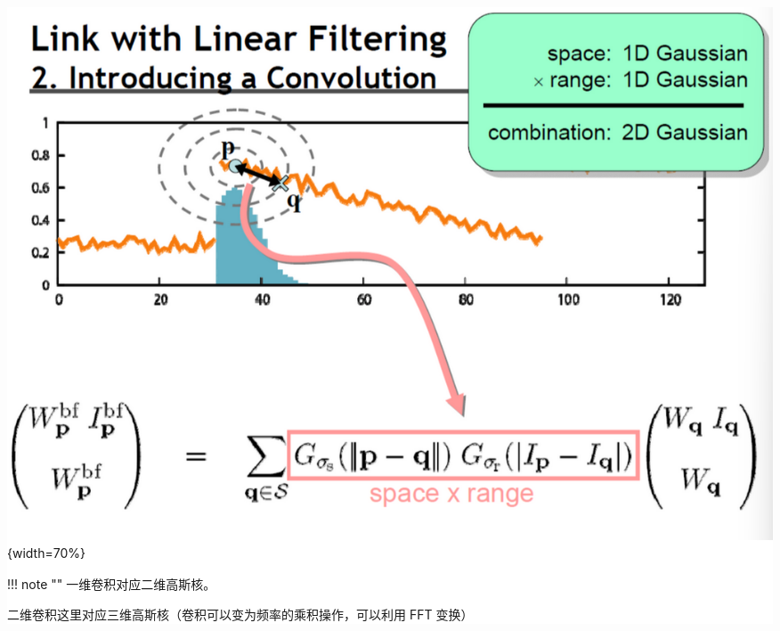 ![](images/ch5/image-25.png){width=70%}

!!! note ""
    一维卷积对应二维高斯核。

二维卷积这里对应三维高斯核（卷积可以变为频率的乘积操作，可以利用 FFT 变换）
